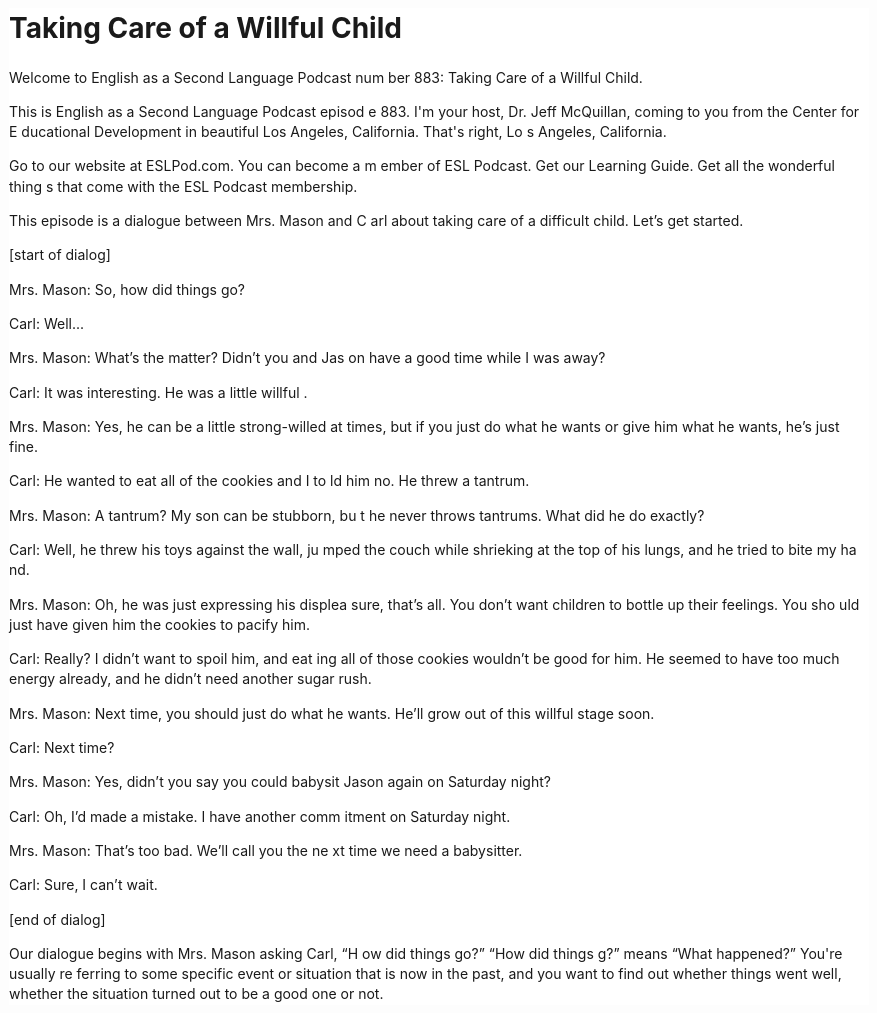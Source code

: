 # Taking Care of a Willful Child

Welcome to English as a Second Language Podcast num ber 883: Taking Care of a Willful Child.  

This is English as a Second Language Podcast episod e 883. I'm your host, Dr. Jeff McQuillan, coming to you from the Center for E ducational Development in beautiful Los Angeles, California. That's right, Lo s Angeles, California. 

Go to our website at ESLPod.com. You can become a m ember of ESL Podcast. Get our Learning Guide. Get all the wonderful thing s that come with the ESL Podcast membership.  

This episode is a dialogue between Mrs. Mason and C arl about taking care of a difficult child. Let’s get started.  

[start of dialog] 

Mrs. Mason:  So, how did things go? 

Carl:  Well... 

Mrs. Mason:  What’s the matter?  Didn’t you and Jas on have a good time while I was away? 

Carl:  It was interesting.  He was a little willful .   

Mrs. Mason:  Yes, he can be a little strong-willed at times, but if you just do what he wants or give him what he wants, he’s just fine.  

Carl:  He wanted to eat all of the cookies and I to ld him no.  He threw a tantrum. 

Mrs. Mason:  A tantrum?  My son can be stubborn, bu t he never throws tantrums. What did he do exactly? 

Carl:  Well, he threw his toys against the wall, ju mped the couch while shrieking at the top of his lungs, and he tried to bite my ha nd. 

Mrs. Mason:  Oh, he was just expressing his displea sure, that’s all.  You don’t want children to bottle up their feelings.  You sho uld just have given him the cookies to pacify him.   

Carl:  Really?  I didn’t want to spoil him, and eat ing all of those cookies wouldn’t be good for him.  He seemed to have too much energy  already, and he didn’t need another sugar rush. 

Mrs. Mason:  Next time, you should just do what he wants.  He’ll grow out of this willful stage soon. 

Carl:  Next time? 

Mrs. Mason:  Yes, didn’t you say you could babysit Jason again on Saturday night? 

Carl:  Oh, I’d made a mistake.  I have another comm itment on Saturday night. 

Mrs. Mason:  That’s too bad.  We’ll call you the ne xt time we need a babysitter. 

Carl:  Sure, I can’t wait. 

[end of dialog] 

Our dialogue begins with Mrs. Mason asking Carl, “H ow did things go?” “How did things g?” means “What happened?” You're usually re ferring to some specific event or situation that is now in the past, and you  want to find out whether things went well, whether the situation turned out to be a  good one or not.  
